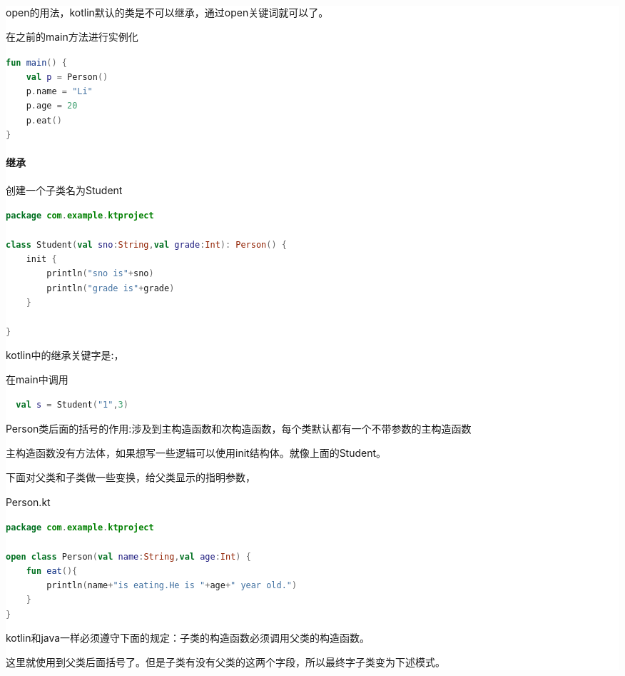 open的用法，kotlin默认的类是不可以继承，通过open关键词就可以了。

在之前的main方法进行实例化

```kotlin
fun main() {
    val p = Person()
    p.name = "Li"
    p.age = 20
    p.eat()
}
```

#### 继承

创建一个子类名为Student



```kotlin
package com.example.ktproject

class Student(val sno:String,val grade:Int): Person() {
    init {
        println("sno is"+sno)
        println("grade is"+grade)
    }
    
}
```

kotlin中的继承关键字是:，

在main中调用

```kotlin
  val s = Student("1",3)
```

Person类后面的括号的作用:涉及到主构造函数和次构造函数，每个类默认都有一个不带参数的主构造函数

主构造函数没有方法体，如果想写一些逻辑可以使用init结构体。就像上面的Student。

下面对父类和子类做一些变换，给父类显示的指明参数，

Person.kt

```kotlin
package com.example.ktproject

open class Person(val name:String,val age:Int) {
    fun eat(){
        println(name+"is eating.He is "+age+" year old.")
    }
}
```

kotlin和java一样必须遵守下面的规定：子类的构造函数必须调用父类的构造函数。

这里就使用到父类后面括号了。但是子类有没有父类的这两个字段，所以最终字子类变为下述模式。
